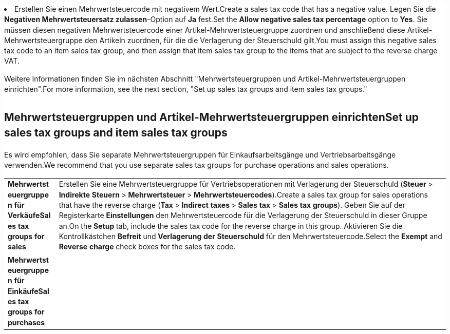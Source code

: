 <li><span data-ttu-id="03c0f-120">Erstellen Sie einen Mehrwertsteuercode mit negativem Wert.</span><span class="sxs-lookup"><span data-stu-id="03c0f-120">Create a sales tax code that has a negative value.</span></span> <span data-ttu-id="03c0f-121">Legen Sie die <strong>Negativen Mehrwertsteuersatz zulassen</strong>-Option auf <strong>Ja</strong> fest.</span><span class="sxs-lookup"><span data-stu-id="03c0f-121">Set the <strong>Allow negative sales tax percentage</strong> option to <strong>Yes</strong>.</span></span>
<span data-ttu-id="03c0f-122">Sie müssen diesen negativen Mehrwertsteuercode einer Artikel-Mehrwertsteuergruppe zuordnen und anschließend diese Artikel-Mehrwertsteuergruppe den Artikeln zuordnen, für die die Verlagerung der Steuerschuld gilt.</span><span class="sxs-lookup"><span data-stu-id="03c0f-122">You must assign this negative sales tax code to an item sales tax group, and then assign that item sales tax group to the items that are subject to the reverse charge VAT.</span></span></li>
</ol>
<p><span data-ttu-id="03c0f-123">Weitere Informationen finden Sie im nächsten Abschnitt "Mehrwertsteuergruppen und Artikel-Mehrwertsteuergruppen einrichten".</span><span class="sxs-lookup"><span data-stu-id="03c0f-123">For more information, see the next section, "Set up sales tax groups and item sales tax groups."</span></span></p>
</td>
</tr>
</tbody>
</table>

## <a name="set-up-sales-tax-groups-and-item-sales-tax-groups"></a><span data-ttu-id="03c0f-124">Mehrwertsteuergruppen und Artikel-Mehrwertsteuergruppen einrichten</span><span class="sxs-lookup"><span data-stu-id="03c0f-124">Set up sales tax groups and item sales tax groups</span></span>
<span data-ttu-id="03c0f-125">Es wird empfohlen, dass Sie separate Mehrwertsteuergruppen für Einkaufsarbeitsgänge und Vertriebsarbeitsgänge verwenden.</span><span class="sxs-lookup"><span data-stu-id="03c0f-125">We recommend that you use separate sales tax groups for purchase operations and sales operations.</span></span>

<table>
<tr>
<td><span data-ttu-id="03c0f-126"><strong>Mehrwertsteuergruppen für Verkäufe</strong></span><span class="sxs-lookup"><span data-stu-id="03c0f-126"><strong>Sales tax groups for sales</strong></span></span></td>
<td><span data-ttu-id="03c0f-127">Erstellen Sie eine Mehrwertsteuergruppe für Vertriebsoperationen mit Verlagerung der Steuerschuld (<strong>Steuer</strong> > <strong>Indirekte Steuern</strong> > <strong>Mehrwertsteuer</strong> > <strong>Mehrwertsteuercodes</strong>).</span><span class="sxs-lookup"><span data-stu-id="03c0f-127">Create a sales tax group for sales operations that have the reverse charge (<strong>Tax</strong> > <strong>Indirect taxes</strong> > <strong>Sales tax</strong> > <strong>Sales tax groups</strong>).</span></span> <span data-ttu-id="03c0f-128">Geben Sie auf der Registerkarte <strong>Einstellungen</strong> den Mehrwertsteuercode für die Verlagerung der Steuerschuld in dieser Gruppe an.</span><span class="sxs-lookup"><span data-stu-id="03c0f-128">On the <strong>Setup</strong> tab, include the sales tax code for the reverse charge in this group.</span></span> <span data-ttu-id="03c0f-129">Aktivieren Sie die Kontrollkästchen <strong>Befreit</strong> und <strong>Verlagerung der Steuerschuld</strong> für den Mehrwertsteuercode.</span><span class="sxs-lookup"><span data-stu-id="03c0f-129">Select the <strong>Exempt</strong> and <strong>Reverse charge</strong> check boxes for the sales tax code.</span></span></td>
</tr>
<tr>
<td><span data-ttu-id="03c0f-130"><strong>Mehrwertsteuergruppen für Einkäufe</strong></span><span class="sxs-lookup"><span data-stu-id="03c0f-130"><strong>Sales tax groups for purchases</strong></span></span></td>